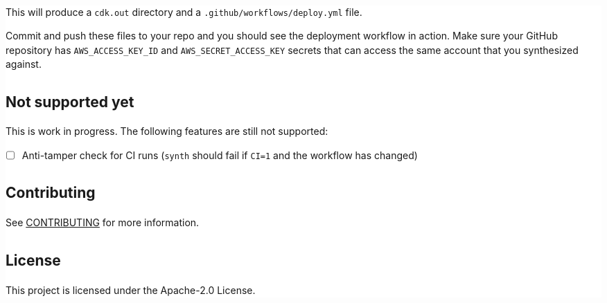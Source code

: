 This will produce a `cdk.out` directory and a `.github/workflows/deploy.yml` file.

Commit and push these files to your repo and you should see the deployment
workflow in action. Make sure your GitHub repository has `AWS_ACCESS_KEY_ID` and
`AWS_SECRET_ACCESS_KEY` secrets that can access the same account that you
synthesized against.

## Not supported yet

This is work in progress. The following features are still not supported:

* [ ] Anti-tamper check for CI runs (`synth` should fail if `CI=1` and the workflow has changed)

## Contributing

See [CONTRIBUTING](CONTRIBUTING.md) for more information.

## License

This project is licensed under the Apache-2.0 License.
